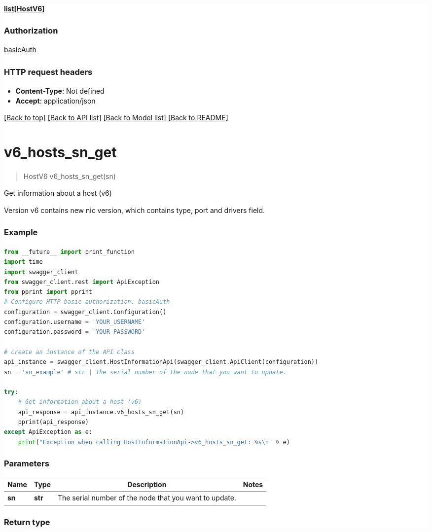 [**list[HostV6]**](HostV6.md)

### Authorization

[basicAuth](../README.md#basicAuth)

### HTTP request headers

 - **Content-Type**: Not defined
 - **Accept**: application/json

[[Back to top]](#) [[Back to API list]](../README.md#documentation-for-api-endpoints) [[Back to Model list]](../README.md#documentation-for-models) [[Back to README]](../README.md)

# **v6_hosts_sn_get**
> HostV6 v6_hosts_sn_get(sn)

Get information about a host (v6)

Version v6 contains new nic version, which contains type, port and drivers field.

### Example
```python
from __future__ import print_function
import time
import swagger_client
from swagger_client.rest import ApiException
from pprint import pprint
# Configure HTTP basic authorization: basicAuth
configuration = swagger_client.Configuration()
configuration.username = 'YOUR_USERNAME'
configuration.password = 'YOUR_PASSWORD'

# create an instance of the API class
api_instance = swagger_client.HostInformationApi(swagger_client.ApiClient(configuration))
sn = 'sn_example' # str | The serial number of the node that you want to update.

try:
    # Get information about a host (v6)
    api_response = api_instance.v6_hosts_sn_get(sn)
    pprint(api_response)
except ApiException as e:
    print("Exception when calling HostInformationApi->v6_hosts_sn_get: %s\n" % e)
```

### Parameters

Name | Type | Description  | Notes
------------- | ------------- | ------------- | -------------
 **sn** | **str**| The serial number of the node that you want to update. | 

### Return type
